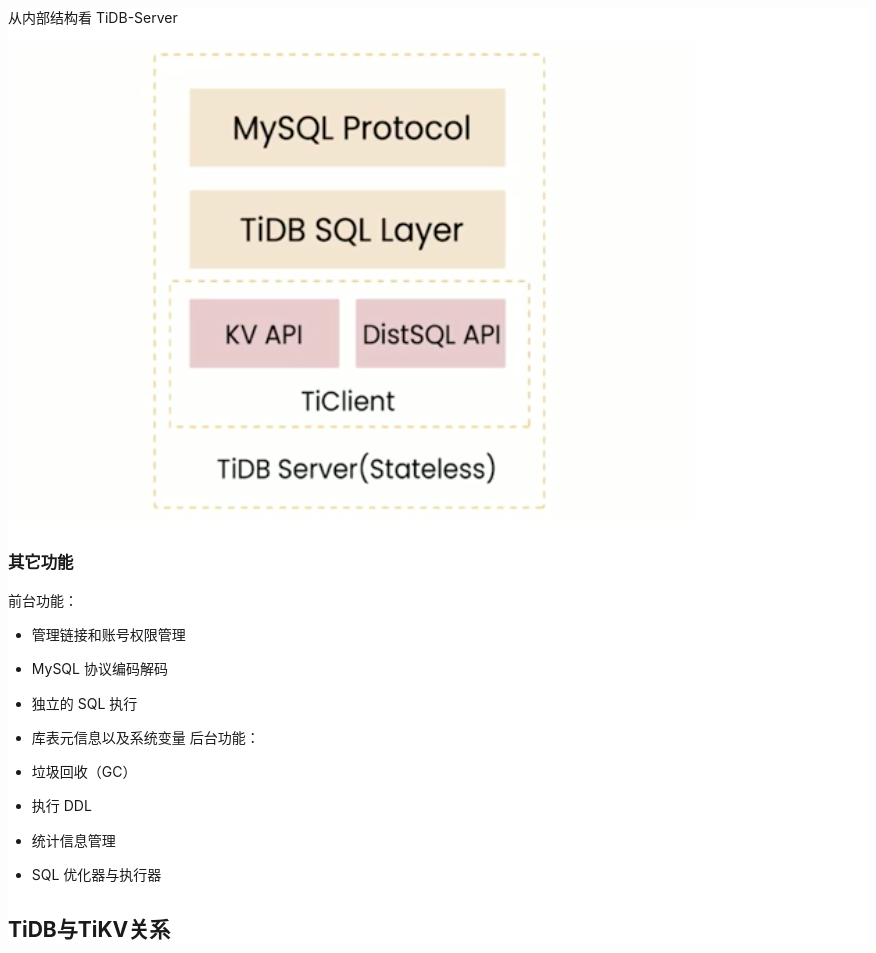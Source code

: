 
从内部结构看 TiDB-Server

![20230211_tidb_base_17.png](./imgs/20230211_tidb_base_17.png)


### 其它功能

前台功能：

* 管理链接和账号权限管理
* MySQL 协议编码解码
* 独立的 SQL 执行
* 库表元信息以及系统变量
后台功能：

* 垃圾回收（GC）
* 执行 DDL
* 统计信息管理
* SQL 优化器与执行器
## TiDB与TiKV关系
